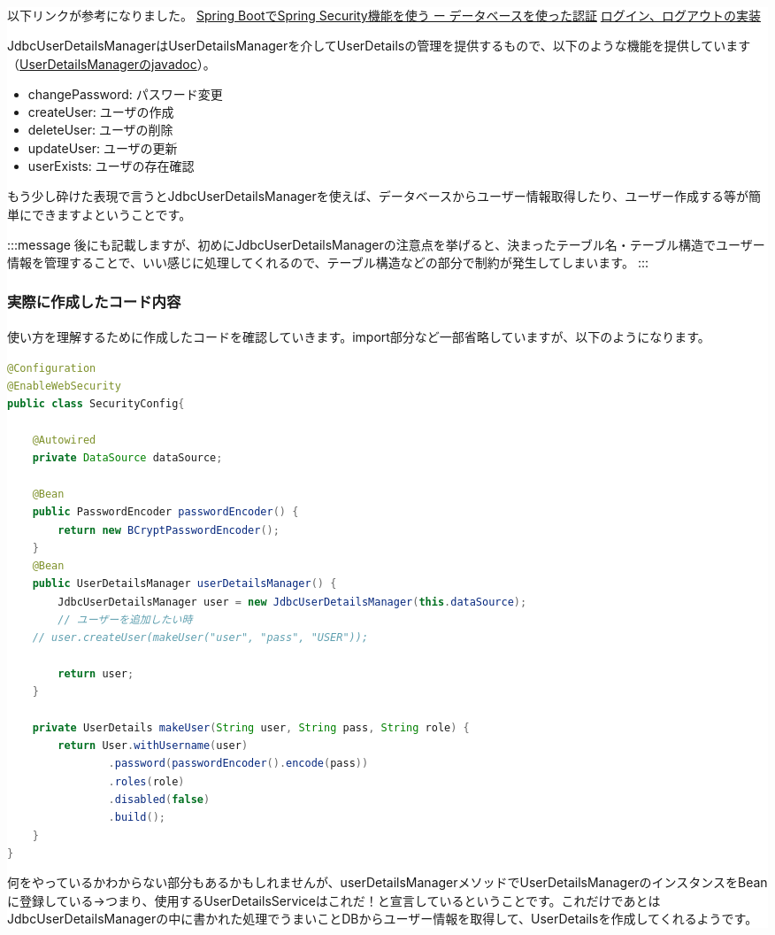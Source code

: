以下リンクが参考になりました。
[Spring BootでSpring Security機能を使う ー データベースを使った認証](https://debug-life.net/entry/3296)
[ログイン、ログアウトの実装](https://zenn.dev/angelica/books/52be1e365c61ea/viewer/1c1ebe)

JdbcUserDetailsManagerはUserDetailsManagerを介してUserDetailsの管理を提供するもので、以下のような機能を提供しています（[UserDetailsManagerのjavadoc](https://docs.spring.io/spring-security/site/docs/4.2.20.RELEASE/apidocs/org/springframework/security/provisioning/UserDetailsManager.html)）。
- changePassword: パスワード変更
- createUser: ユーザの作成
- deleteUser: ユーザの削除
- updateUser: ユーザの更新
- userExists: ユーザの存在確認

もう少し砕けた表現で言うとJdbcUserDetailsManagerを使えば、データベースからユーザー情報取得したり、ユーザー作成する等が簡単にできますよということです。

:::message
後にも記載しますが、初めにJdbcUserDetailsManagerの注意点を挙げると、決まったテーブル名・テーブル構造でユーザー情報を管理することで、いい感じに処理してくれるので、テーブル構造などの部分で制約が発生してしまいます。
:::

### 実際に作成したコード内容
使い方を理解するために作成したコードを確認していきます。import部分など一部省略していますが、以下のようになります。
```java:SecurityConfig.java
@Configuration
@EnableWebSecurity
public class SecurityConfig{

    @Autowired
    private DataSource dataSource;

    @Bean
    public PasswordEncoder passwordEncoder() {
        return new BCryptPasswordEncoder();
    }
    @Bean
    public UserDetailsManager userDetailsManager() {
        JdbcUserDetailsManager user = new JdbcUserDetailsManager(this.dataSource);
        // ユーザーを追加したい時
	// user.createUser(makeUser("user", "pass", "USER"));

        return user;
    }

    private UserDetails makeUser(String user, String pass, String role) {
        return User.withUsername(user)
                .password(passwordEncoder().encode(pass))
                .roles(role)
                .disabled(false)
                .build();
    }
}
```
何をやっているかわからない部分もあるかもしれませんが、userDetailsManagerメソッドでUserDetailsManagerのインスタンスをBeanに登録している→つまり、使用するUserDetailsServiceはこれだ！と宣言しているということです。これだけであとはJdbcUserDetailsManagerの中に書かれた処理でうまいことDBからユーザー情報を取得して、UserDetailsを作成してくれるようです。
